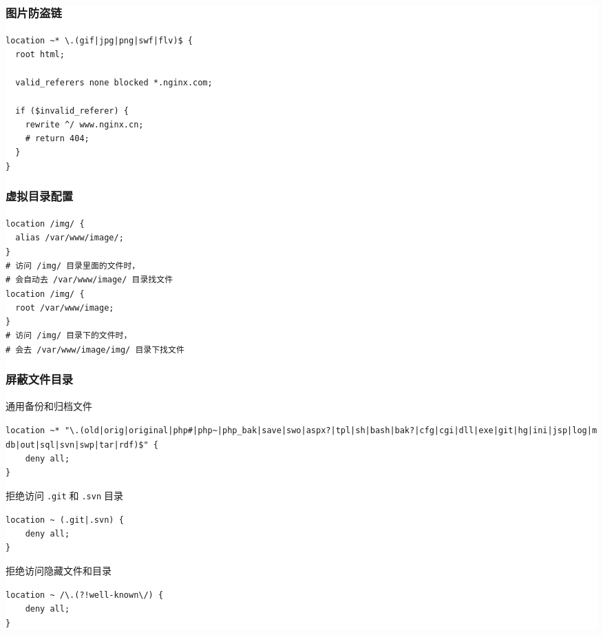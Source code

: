 ### 图片防盗链


```nginx
location ~* \.(gif|jpg|png|swf|flv)$ {
  root html;

  valid_referers none blocked *.nginx.com;

  if ($invalid_referer) {
    rewrite ^/ www.nginx.cn;
    # return 404;
  }
}
```

### 虚拟目录配置


```nginx
location /img/ {
  alias /var/www/image/;
}
# 访问 /img/ 目录里面的文件时，
# 会自动去 /var/www/image/ 目录找文件
location /img/ {
  root /var/www/image;
}
# 访问 /img/ 目录下的文件时，
# 会去 /var/www/image/img/ 目录下找文件
```

### 屏蔽文件目录


通用备份和归档文件

```nginx
location ~* "\.(old|orig|original|php#|php~|php_bak|save|swo|aspx?|tpl|sh|bash|bak?|cfg|cgi|dll|exe|git|hg|ini|jsp|log|mdb|out|sql|svn|swp|tar|rdf)$" {
    deny all;
}
```


拒绝访问 `.git` 和 `.svn` 目录

```nginx
location ~ (.git|.svn) {
    deny all;
}
```


拒绝访问隐藏文件和目录

```nginx
location ~ /\.(?!well-known\/) {
    deny all;
}
```
